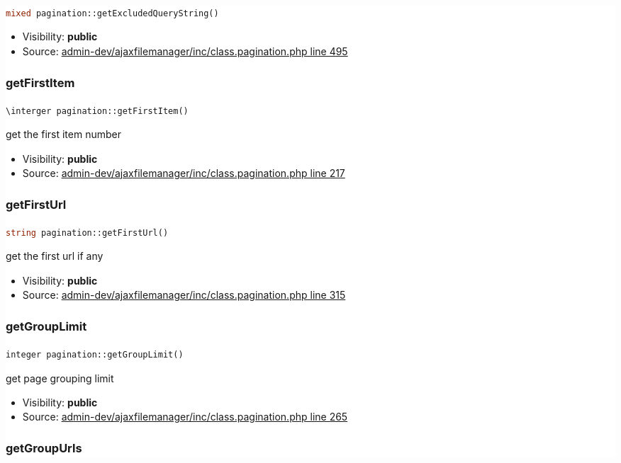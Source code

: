 ```php
mixed pagination::getExcludedQueryString()
```





* Visibility: **public**
* Source: [admin-dev/ajaxfilemanager/inc/class.pagination.php line 495](https://github.com/PrestaShop/PrestaShop/blob/1.5.1.0/admin-dev/ajaxfilemanager/inc/class.pagination.php#L495)




### <a name="method-getFirstItem"></a>getFirstItem

```php
\interger pagination::getFirstItem()
```

get the first item number



* Visibility: **public**
* Source: [admin-dev/ajaxfilemanager/inc/class.pagination.php line 217](https://github.com/PrestaShop/PrestaShop/blob/1.5.1.0/admin-dev/ajaxfilemanager/inc/class.pagination.php#L217)




### <a name="method-getFirstUrl"></a>getFirstUrl

```php
string pagination::getFirstUrl()
```

get the first url if any



* Visibility: **public**
* Source: [admin-dev/ajaxfilemanager/inc/class.pagination.php line 315](https://github.com/PrestaShop/PrestaShop/blob/1.5.1.0/admin-dev/ajaxfilemanager/inc/class.pagination.php#L315)




### <a name="method-getGroupLimit"></a>getGroupLimit

```php
integer pagination::getGroupLimit()
```

get page grouping limit



* Visibility: **public**
* Source: [admin-dev/ajaxfilemanager/inc/class.pagination.php line 265](https://github.com/PrestaShop/PrestaShop/blob/1.5.1.0/admin-dev/ajaxfilemanager/inc/class.pagination.php#L265)




### <a name="method-getGroupUrls"></a>getGroupUrls
